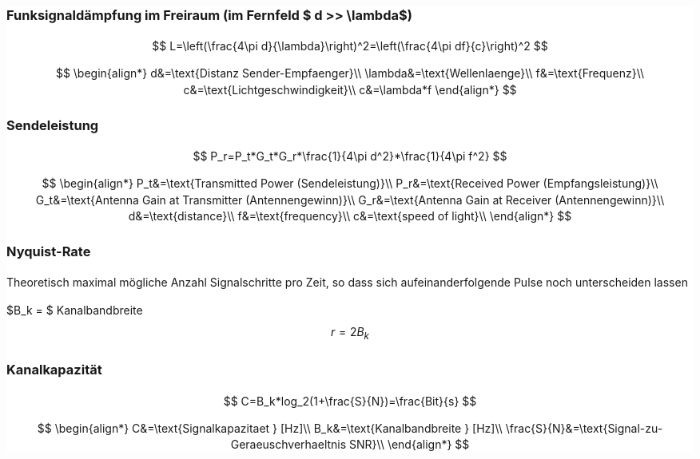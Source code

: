 
### Funksignaldämpfung im Freiraum (im Fernfeld $ d >> \lambda$)

$$
L=\left(\frac{4\pi d}{\lambda}\right)^2=\left(\frac{4\pi df}{c}\right)^2
$$

$$
\begin{align*}
    d&=\text{Distanz Sender-Empfaenger}\\
    \lambda&=\text{Wellenlaenge}\\
    f&=\text{Frequenz}\\
    c&=\text{Lichtgeschwindigkeit}\\
    c&=\lambda*f
\end{align*}
$$

### Sendeleistung

$$
P_r=P_t*G_t*G_r*\frac{1}{4\pi d^2}*\frac{1}{4\pi f^2}
$$

$$
\begin{align*}
    P_t&=\text{Transmitted Power (Sendeleistung)}\\
    P_r&=\text{Received Power (Empfangsleistung)}\\
    G_t&=\text{Antenna Gain at Transmitter (Antennengewinn)}\\
    G_r&=\text{Antenna Gain at Receiver (Antennengewinn)}\\
    d&=\text{distance}\\
    f&=\text{frequency}\\
    c&=\text{speed of light}\\
\end{align*}
$$



### Nyquist-Rate

Theoretisch maximal mögliche Anzahl Signalschritte pro Zeit, so dass sich aufeinanderfolgende Pulse noch unterscheiden lassen

$B_k = $ Kanalbandbreite
$$
r=2B_k
$$

### Kanalkapazität

$$
C=B_k*log_2(1+\frac{S}{N})=\frac{Bit}{s}
$$

$$
\begin{align*}
    C&=\text{Signalkapazitaet } [Hz]\\
    B_k&=\text{Kanalbandbreite } [Hz]\\
    \frac{S}{N}&=\text{Signal-zu-Geraeuschverhaeltnis SNR}\\
\end{align*}
$$

